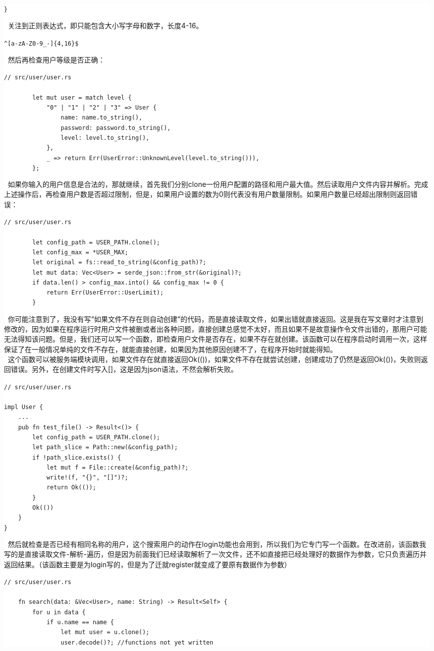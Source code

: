 ```
}
```
&nbsp;&nbsp;关注到正则表达式，即只能包含大小写字母和数字，长度4-16。

```
^[a-zA-Z0-9_-]{4,16}$
```
&nbsp;&nbsp;然后再检查用户等级是否正确：
```
// src/user/user.rs

        let mut user = match level {
            "0" | "1" | "2" | "3" => User {
                name: name.to_string(),
                password: password.to_string(),
                level: level.to_string(),
            },
            _ => return Err(UserError::UnknownLevel(level.to_string())),
        };
```
&nbsp;&nbsp;如果你输入的用户信息是合法的，那就继续，首先我们分别clone一份用户配置的路径和用户最大值。然后读取用户文件内容并解析。完成上述操作后，再检查用户数是否超过限制，但是，如果用户设置的数为0则代表没有用户数量限制。如果用户数量已经超出限制则返回错误：
```
// src/user/user.rs

        let config_path = USER_PATH.clone();
        let config_max = *USER_MAX;
        let original = fs::read_to_string(&config_path)?;
        let mut data: Vec<User> = serde_json::from_str(&original)?;
        if data.len() > config_max.into() && config_max != 0 {
            return Err(UserError::UserLimit);
        }
```
&nbsp;&nbsp;你可能注意到了，我没有写“如果文件不存在则自动创建”的代码，而是直接读取文件，如果出错就直接返回。这是我在写文章时才注意到修改的，因为如果在程序运行时用户文件被删或者出各种问题，直接创建总感觉不太好，而且如果不是故意操作令文件出错的，那用户可能无法得知该问题。但是，我们还可以写一个函数，即检查用户文件是否存在，如果不存在就创建。该函数可以在程序启动时调用一次，这样保证了在一般情况单纯的文件不存在，就能直接创建，如果因为其他原因创建不了，在程序开始时就能得知。    
&nbsp;&nbsp;这个函数可以被服务端模块调用，如果文件存在就直接返回Ok(())，如果文件不存在就尝试创建，创建成功了仍然是返回Ok(())，失败则返回错误。另外，在创建文件时写入[]，这是因为json语法，不然会解析失败。
```
// src/user/user.rs

impl User {
    ...
    pub fn test_file() -> Result<()> {
        let config_path = USER_PATH.clone();
        let path_slice = Path::new(&config_path);
        if !path_slice.exists() {
            let mut f = File::create(&config_path)?;
            write!(f, "{}", "[]")?;
            return Ok(());
        }
        Ok(())
    }
}
```
&nbsp;&nbsp;然后就检查是否已经有相同名称的用户，这个搜索用户的动作在login功能也会用到，所以我们为它专门写一个函数。在改进前，该函数我写的是直接读取文件-解析-遍历，但是因为前面我们已经读取解析了一次文件，还不如直接把已经处理好的数据作为参数，它只负责遍历并返回结果。（该函数主要是为login写的，但是为了迁就register就变成了要原有数据作为参数）
```
// src/user/user.rs

    fn search(data: &Vec<User>, name: String) -> Result<Self> {
        for u in data {
            if u.name == name {
                let mut user = u.clone();
                user.decode()?; //functions not yet written
```